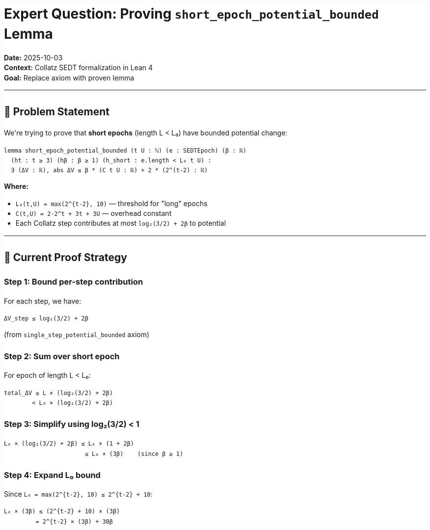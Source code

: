 # Expert Question: Proving `short_epoch_potential_bounded` Lemma

**Date:** 2025-10-03  
**Context:** Collatz SEDT formalization in Lean 4  
**Goal:** Replace axiom with proven lemma

---

## 🎯 Problem Statement

We're trying to prove that **short epochs** (length L < L₀) have bounded potential change:

```lean
lemma short_epoch_potential_bounded (t U : ℕ) (e : SEDTEpoch) (β : ℝ)
  (ht : t ≥ 3) (hβ : β ≥ 1) (h_short : e.length < L₀ t U) :
  ∃ (ΔV : ℝ), abs ΔV ≤ β * (C t U : ℝ) + 2 * (2^(t-2) : ℝ)
```

**Where:**
- `L₀(t,U) = max(2^{t-2}, 10)` — threshold for "long" epochs
- `C(t,U) = 2·2^t + 3t + 3U` — overhead constant
- Each Collatz step contributes at most `log₂(3/2) + 2β` to potential

---

## 📐 Current Proof Strategy

### Step 1: Bound per-step contribution
For each step, we have:
```
ΔV_step ≤ log₂(3/2) + 2β
```
(from `single_step_potential_bounded` axiom)

### Step 2: Sum over short epoch
For epoch of length L < L₀:
```
total_ΔV ≤ L × (log₂(3/2) + 2β)
        < L₀ × (log₂(3/2) + 2β)
```

### Step 3: Simplify using log₂(3/2) < 1
```
L₀ × (log₂(3/2) + 2β) ≤ L₀ × (1 + 2β)
                       ≤ L₀ × (3β)    (since β ≥ 1)
```

### Step 4: Expand L₀ bound
Since `L₀ = max(2^{t-2}, 10) ≤ 2^{t-2} + 10`:
```
L₀ × (3β) ≤ (2^{t-2} + 10) × (3β)
         = 2^{t-2} × (3β) + 30β
```
